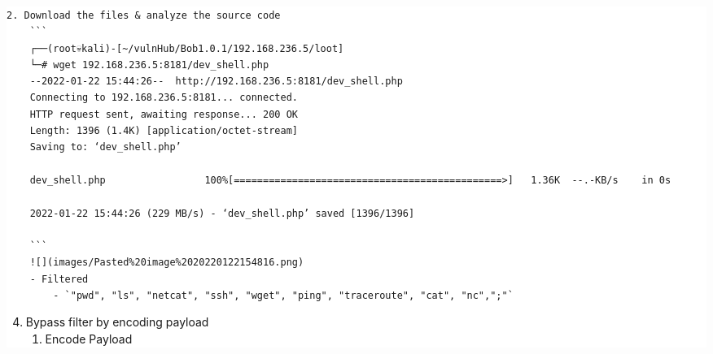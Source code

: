 	2. Download the files & analyze the source code
		```
		┌──(root💀kali)-[~/vulnHub/Bob1.0.1/192.168.236.5/loot]
		└─# wget 192.168.236.5:8181/dev_shell.php
		--2022-01-22 15:44:26--  http://192.168.236.5:8181/dev_shell.php
		Connecting to 192.168.236.5:8181... connected.
		HTTP request sent, awaiting response... 200 OK
		Length: 1396 (1.4K) [application/octet-stream]
		Saving to: ‘dev_shell.php’

		dev_shell.php                 100%[==============================================>]   1.36K  --.-KB/s    in 0s      

		2022-01-22 15:44:26 (229 MB/s) - ‘dev_shell.php’ saved [1396/1396]

		```
		![](images/Pasted%20image%2020220122154816.png)
		- Filtered 
			- `"pwd", "ls", "netcat", "ssh", "wget", "ping", "traceroute", "cat", "nc",";"`
4. Bypass filter by encoding payload
	1. Encode Payload